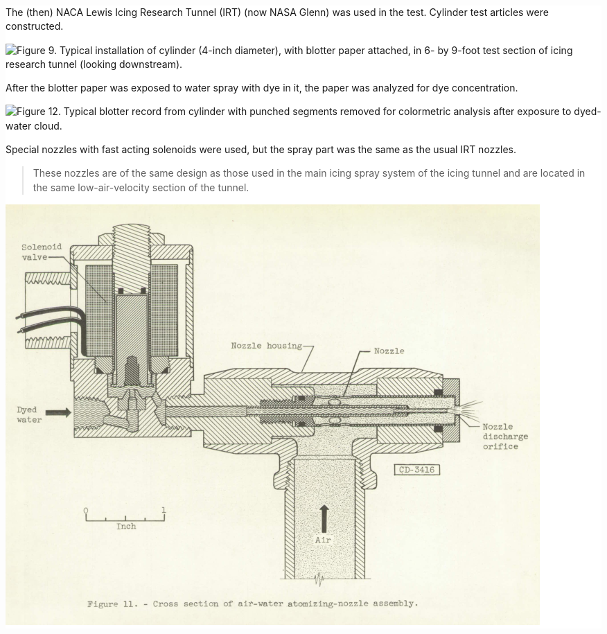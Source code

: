 The (then) NACA Lewis Icing Research Tunnel (IRT) (now NASA Glenn) was used in the test. 
Cylinder test articles were constructed. 

![Figure 9. Typical installation of cylinder (4-inch diameter), 
with blotter paper attached, in 6- by 9-foot test section of 
icing research tunnel (looking downstream).](images/naca-tn-3338/Figure9.png)  

After the blotter paper was exposed to water spray with dye in it, the paper was analyzed for dye concentration. 

![Figure 12. Typical blotter record from cylinder with punched segments removed for 
colormetric analysis after exposure to dyed-water cloud.](images/naca-tn-3338/Figure12.png)  

Special nozzles with fast acting solenoids were used, but the spray part was the same as the usual IRT nozzles. 

> These nozzles are of the same design as those used
in the main icing spray system of the icing tunnel and are located in
the same low-air-velocity section of the tunnel.


![Figure 11. Cross section of air-water atomizing nozzle assembly.](images/naca-tn-3338/Figure11.png)  
